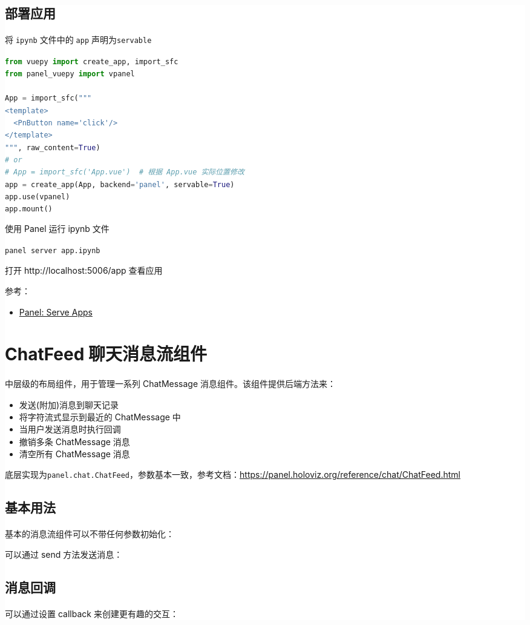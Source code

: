 ## 部署应用 

将 `ipynb` 文件中的 `app` 声明为`servable`

```python
from vuepy import create_app, import_sfc
from panel_vuepy import vpanel

App = import_sfc("""
<template>
  <PnButton name='click'/>
</template>
""", raw_content=True)
# or
# App = import_sfc('App.vue')  # 根据 App.vue 实际位置修改
app = create_app(App, backend='panel', servable=True)
app.use(vpanel)
app.mount()
```

使用 Panel 运行 ipynb 文件

```bash
panel server app.ipynb
```

打开 http://localhost:5006/app 查看应用

参考：
* [Panel: Serve Apps](https://panel.holoviz.org/tutorials/intermediate/serve.html)


# ChatFeed 聊天消息流组件

中层级的布局组件，用于管理一系列 ChatMessage 消息组件。该组件提供后端方法来：
- 发送(附加)消息到聊天记录
- 将字符流式显示到最近的 ChatMessage 中
- 当用户发送消息时执行回调
- 撤销多条 ChatMessage 消息
- 清空所有 ChatMessage 消息

底层实现为`panel.chat.ChatFeed`，参数基本一致，参考文档：https://panel.holoviz.org/reference/chat/ChatFeed.html


## 基本用法

基本的消息流组件可以不带任何参数初始化：


可以通过 send 方法发送消息：


## 消息回调

可以通过设置 callback 来创建更有趣的交互：

